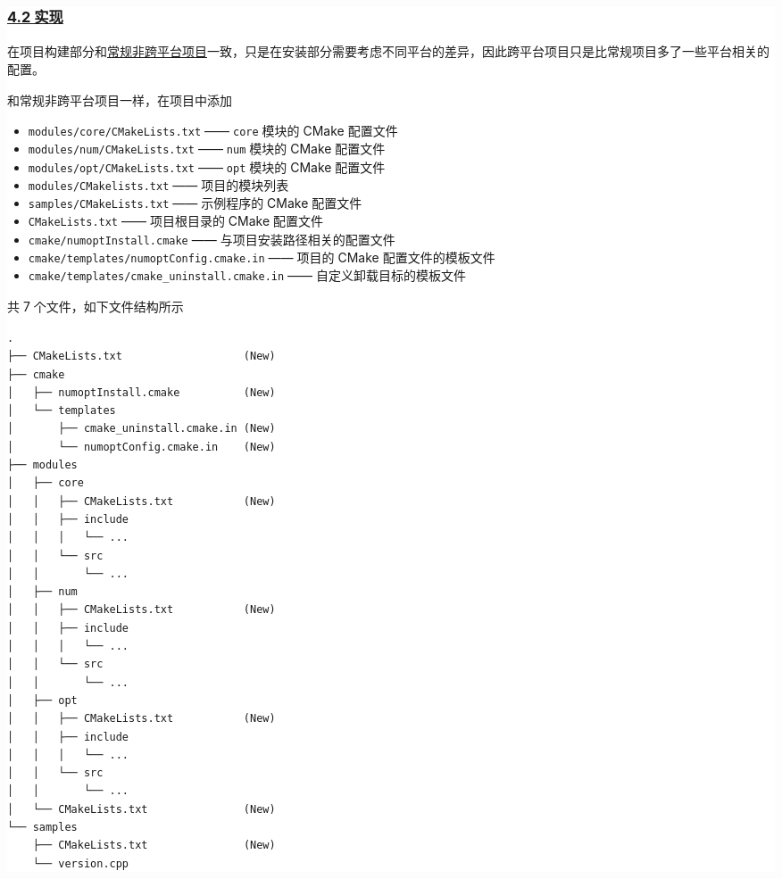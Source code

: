### [4.2 实现](https://www.cccolt.top/tutorial/cmake/11.html#_4-2-实现)

在项目构建部分和[常规非跨平台项目](https://www.cccolt.top/tutorial/cmake/11.html#_1-常规非跨平台项目)一致，只是在安装部分需要考虑不同平台的差异，因此跨平台项目只是比常规项目多了一些平台相关的配置。

和常规非跨平台项目一样，在项目中添加

- `modules/core/CMakeLists.txt` —— `core` 模块的 CMake 配置文件
- `modules/num/CMakeLists.txt` —— `num` 模块的 CMake 配置文件
- `modules/opt/CMakeLists.txt` —— `opt` 模块的 CMake 配置文件
- `modules/CMakelists.txt` —— 项目的模块列表
- `samples/CMakeLists.txt` —— 示例程序的 CMake 配置文件
- `CMakeLists.txt` —— 项目根目录的 CMake 配置文件
- `cmake/numoptInstall.cmake` —— 与项目安装路径相关的配置文件
- `cmake/templates/numoptConfig.cmake.in` —— 项目的 CMake 配置文件的模板文件
- `cmake/templates/cmake_uninstall.cmake.in` —— 自定义卸载目标的模板文件

共 7 个文件，如下文件结构所示



```
.
├── CMakeLists.txt                   (New)
├── cmake
│   ├── numoptInstall.cmake          (New)
│   └── templates
│       ├── cmake_uninstall.cmake.in (New)
│       └── numoptConfig.cmake.in    (New)
├── modules
│   ├── core
│   │   ├── CMakeLists.txt           (New)
│   │   ├── include
│   │   │   └── ...
│   │   └── src
│   │       └── ...
│   ├── num
│   │   ├── CMakeLists.txt           (New)
│   │   ├── include
│   │   │   └── ...
│   │   └── src
│   │       └── ...
│   ├── opt
│   │   ├── CMakeLists.txt           (New)
│   │   ├── include
│   │   │   └── ...
│   │   └── src
│   │       └── ...
│   └── CMakeLists.txt               (New)
└── samples
    ├── CMakeLists.txt               (New)
    └── version.cpp
```
